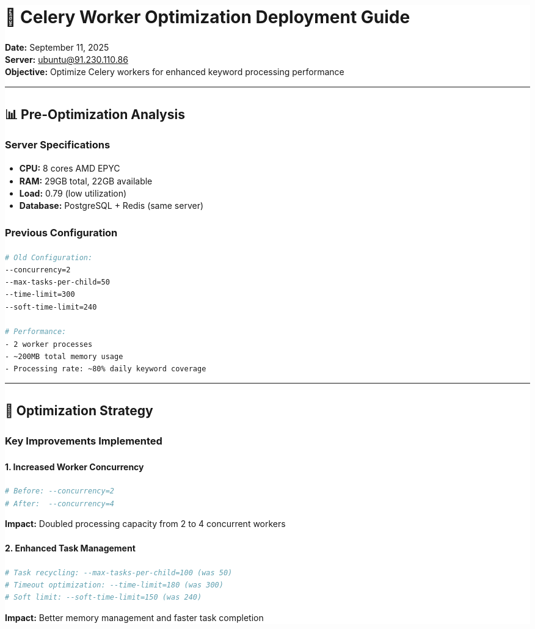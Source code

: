 # 🚀 Celery Worker Optimization Deployment Guide

**Date:** September 11, 2025  
**Server:** ubuntu@91.230.110.86  
**Objective:** Optimize Celery workers for enhanced keyword processing performance

---

## 📊 Pre-Optimization Analysis

### Server Specifications
- **CPU:** 8 cores AMD EPYC
- **RAM:** 29GB total, 22GB available
- **Load:** 0.79 (low utilization)
- **Database:** PostgreSQL + Redis (same server)

### Previous Configuration
```bash
# Old Configuration:
--concurrency=2
--max-tasks-per-child=50
--time-limit=300
--soft-time-limit=240

# Performance:
- 2 worker processes
- ~200MB total memory usage
- Processing rate: ~80% daily keyword coverage
```

---

## 🎯 Optimization Strategy

### Key Improvements Implemented

#### 1. **Increased Worker Concurrency**
```bash
# Before: --concurrency=2
# After:  --concurrency=4
```
**Impact:** Doubled processing capacity from 2 to 4 concurrent workers

#### 2. **Enhanced Task Management**
```bash
# Task recycling: --max-tasks-per-child=100 (was 50)
# Timeout optimization: --time-limit=180 (was 300)
# Soft limit: --soft-time-limit=150 (was 240)
```
**Impact:** Better memory management and faster task completion
